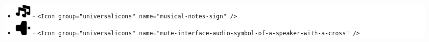  - <img src="./universalicons/musical-notes-sign.png" height="30" width="30" /> - `<Icon group="universalicons" name="musical-notes-sign" />`
 - <img src="./universalicons/mute-interface-audio-symbol-of-a-speaker-with-a-cross.png" height="30" width="30" /> - `<Icon group="universalicons" name="mute-interface-audio-symbol-of-a-speaker-with-a-cross" />`